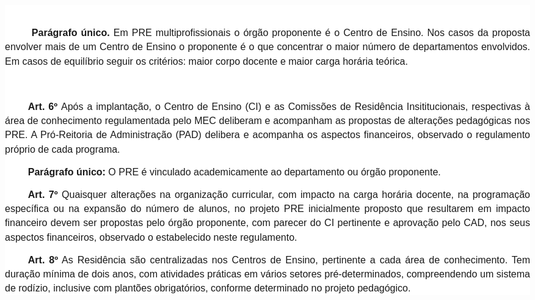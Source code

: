 <p class=MsoNormal style='margin-left:27.0pt;text-align:justify'><span
style='font-size:2.0pt;font-family:"Arial","sans-serif"'><o:p>&nbsp;</o:p></span></p>

<p class=MsoNormal style='text-align:justify;text-indent:1.0cm'><span
style='font-size:12.0pt;font-family:"Arial","sans-serif"'><span
style='mso-spacerun:yes'> </span><b style='mso-bidi-font-weight:normal'>Parágrafo
único.</b> Em PRE multiprofissionais o órgão proponente é o Centro de Ensino.
Nos casos da proposta envolver mais de um Centro de Ensino o proponente é o que
concentrar o maior número de departamentos envolvidos. Em casos de equilíbrio
seguir os critérios: maior corpo docente e maior carga horária teórica.</span><b
style='mso-bidi-font-weight:normal'><span style='font-family:"Arial","sans-serif";
mso-fareast-language:EN-US;mso-no-proof:yes'><span
style='mso-spacerun:yes'>                                     </span></span></b><span
style='font-size:12.0pt;font-family:"Arial","sans-serif"'><o:p></o:p></span></p>

<p class=MsoNormal style='text-align:justify;text-indent:1.0cm'><b
style='mso-bidi-font-weight:normal'><span style='font-size:12.0pt;font-family:
"Arial","sans-serif"'><o:p>&nbsp;</o:p></span></b></p>

<p class=MsoNormal style='text-align:justify;text-indent:1.0cm'><b><span
style='font-size:12.0pt;font-family:"Arial","sans-serif";mso-no-proof:yes'>Art.
6º </span></b><span style='font-size:12.0pt;font-family:"Arial","sans-serif";
mso-no-proof:yes'>Após a implantação, o Centro de Ensino (CI) e as Comissões de
Residência Insititucionais, respectivas à área de conhecimento<b> </b><span
style='mso-bidi-font-weight:bold'>regulamentada pelo MEC </span>deliberam e
acompanham as propostas de alterações pedagógicas nos PRE. A Pró-Reitoria de
Administração (PAD) delibera e acompanha os aspectos financeiros, observado o
regulamento próprio de cada programa.<b><o:p></o:p></b></span></p>

<p class=MsoNormal style='margin-bottom:6.0pt;text-align:justify;text-indent:
1.0cm;page-break-after:avoid;mso-outline-level:3'><b><span style='font-size:
12.0pt;font-family:"Arial","sans-serif";mso-no-proof:yes'>Parágrafo único:</span></b><span
style='font-size:12.0pt;font-family:"Arial","sans-serif";mso-bidi-font-weight:
bold;mso-no-proof:yes'> O PRE é </span><span style='font-size:12.0pt;
font-family:"Arial","sans-serif";mso-no-proof:yes'>vinculado academicamente ao departamento
ou órgão proponente. <o:p></o:p></span></p>

<p class=MsoNormal style='margin-bottom:6.0pt;text-align:justify;text-indent:
1.0cm;page-break-after:avoid;mso-outline-level:3'><b><span style='font-size:
12.0pt;font-family:"Arial","sans-serif";mso-no-proof:yes'>Art. 7º </span></b><span
style='font-size:12.0pt;font-family:"Arial","sans-serif";mso-no-proof:yes'>Quaisquer
alterações na organização curricular, com impacto na carga horária docente, na
programação específica ou na expansão do número de alunos, no projeto PRE
inicialmente proposto que resultarem em impacto financeiro devem ser propostas
pelo órgão proponente, com parecer do CI pertinente e aprovação pelo CAD, nos
seus aspectos financeiros, observado o estabelecido neste regulamento.<o:p></o:p></span></p>

<p class=MsoNormal style='text-align:justify;text-indent:1.0cm'><b><span
style='font-size:12.0pt;font-family:"Arial","sans-serif";mso-no-proof:yes'>Art.
8º</span></b><span style='font-size:12.0pt;font-family:"Arial","sans-serif";
mso-no-proof:yes'> As Residência são centralizadas nos Centros de Ensino,
pertinente a cada área de conhecimento. Tem duração mínima de dois anos, com
atividades práticas em vários setores pré-determinados,</span><span
style='font-size:12.0pt;font-family:"Arial","sans-serif"'> <span
style='mso-no-proof:yes'>compreendendo um sistema de rodízio, inclusive com
plantões obrigatórios, conforme determinado no projeto pedagógico.<o:p></o:p></span></span></p>

